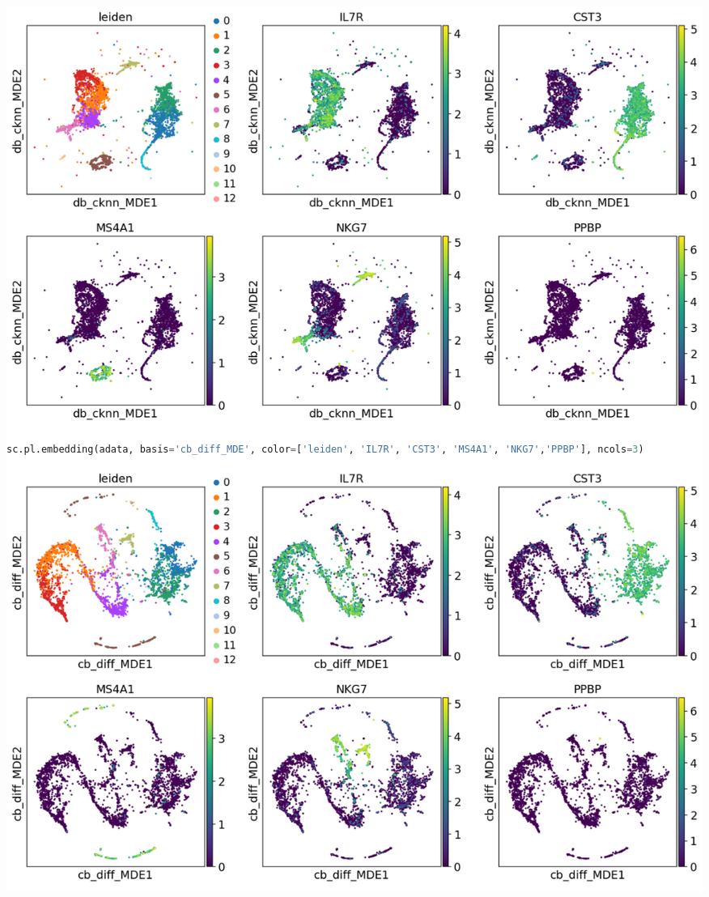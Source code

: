 ![png](TopOMetry_Intro_pbmc_10k_files/TopOMetry_Intro_pbmc_10k_63_0.png)



```python
sc.pl.embedding(adata, basis='cb_diff_MDE', color=['leiden', 'IL7R', 'CST3', 'MS4A1', 'NKG7','PPBP'], ncols=3)
```


![png](TopOMetry_Intro_pbmc_10k_files/TopOMetry_Intro_pbmc_10k_64_0.png)
